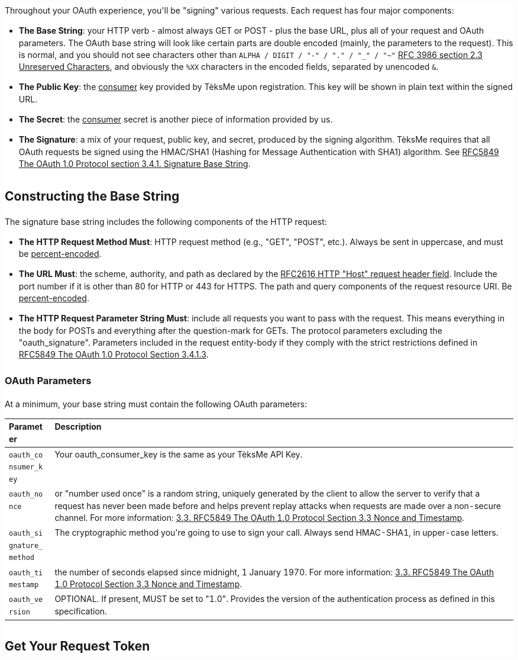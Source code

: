 Throughout your OAuth experience, you'll be "signing" various requests. Each request has four major components:

  * **The Base String**: your HTTP verb - almost always GET or POST - plus the base URL, plus all of your request and OAuth parameters. The OAuth base string will look like certain parts are double encoded (mainly, the parameters to the request). This is normal, and you should not see characters other than ` ALPHA / DIGIT / "-" / "." / "_" / "~" ` [RFC 3986 section 2.3 Unreserved Characters](http://tools.ietf.org/html/rfc3986), and obviously the ` %XX ` characters in the encoded fields, separated by unencoded ` & `.

  * **The Public Key**: the [consumer](consumer.md) key provided by TèksMe upon registration. This key will be shown in plain text within the signed URL.

  * **The Secret**:  the [consumer](consumer.md) secret is another piece of information provided by us.

  * **The Signature**: a mix of your request, public key, and secret, produced by the signing algorithm. TèksMe requires that all OAuth requests be signed using the HMAC/SHA1 (Hashing for Message Authentication with SHA1) algorithm. See [RFC5849 The OAuth 1.0 Protocol section 3.4.1. Signature Base String](http://tools.ietf.org/html/rfc5849#section-3.4.1).

## Constructing the Base String ##

The signature base string includes the following components of the HTTP request:

  * **The HTTP Request Method Must**: HTTP request method (e.g., "GET", "POST", etc.). Always be sent in uppercase, and must be [percent-encoded](http://en.wikipedia.org/wiki/URL-encoding).

  * **The URL Must**: the scheme, authority, and path as declared by the [RFC2616 HTTP "Host" request header field](http://www.w3.org/Protocols/rfc2616/rfc2616-sec14.html). Include the port number if it is other than 80 for HTTP or 443 for HTTPS.  The path and query components of the request resource URI. Be [percent-encoded](http://en.wikipedia.org/wiki/URL-encoding).

  * **The HTTP Request Parameter String Must**: include all requests you want to pass with the request. This means everything in the body for POSTs and everything after the question-mark for GETs. The protocol parameters excluding the "oauth\_signature". Parameters included in the request entity-body if they comply with the strict restrictions defined in [RFC5849 The OAuth 1.0 Protocol Section 3.4.1.3](http://tools.ietf.org/html/rfc5849#section-3.4.1).

### OAuth Parameters ###

At a minimum, your base string must contain the following OAuth parameters:

| **Parameter** | **Description** |
|:--------------|:----------------|
| ` oauth_consumer_key ` | Your oauth\_consumer\_key is the same as your TèksMe API Key. |
| ` oauth_nonce ` | or "number used once" is a random string, uniquely generated by the client to allow the server to verify that a request has never been made before and helps prevent replay attacks when requests are made over a non-secure channel. For more information: [3.3.  RFC5849 The OAuth 1.0 Protocol Section 3.3 Nonce and Timestamp](http://tools.ietf.org/html/rfc5849#section-3.3). |
| ` oauth_signature_method ` | The cryptographic method you're going to use to sign your call. Always send HMAC-SHA1, in upper-case letters.|
| ` oauth_timestamp ` | the number of seconds elapsed since midnight, 1 January 1970. For more information: [3.3.  RFC5849 The OAuth 1.0 Protocol Section 3.3 Nonce and Timestamp](http://tools.ietf.org/html/rfc5849#section-3.3). |
| ` oauth_version ` | OPTIONAL.  If present, MUST be set to "1.0".  Provides the version of the authentication process as defined in this specification. |

## Get Your Request Token ##
